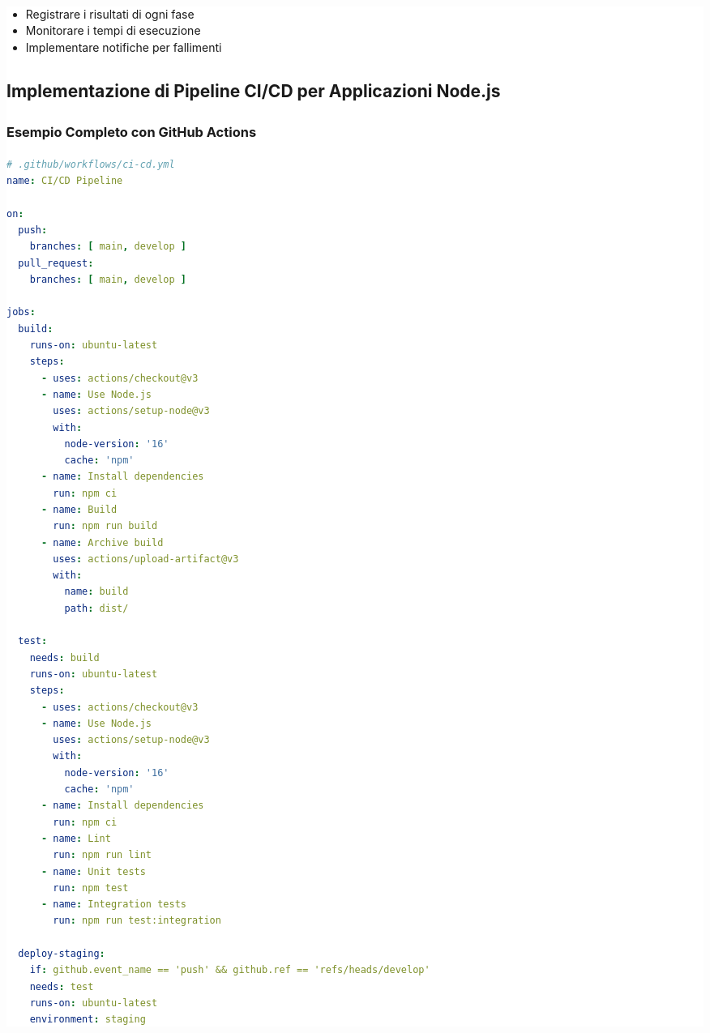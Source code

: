 - Registrare i risultati di ogni fase
- Monitorare i tempi di esecuzione
- Implementare notifiche per fallimenti

## Implementazione di Pipeline CI/CD per Applicazioni Node.js

### Esempio Completo con GitHub Actions

```yaml
# .github/workflows/ci-cd.yml
name: CI/CD Pipeline

on:
  push:
    branches: [ main, develop ]
  pull_request:
    branches: [ main, develop ]

jobs:
  build:
    runs-on: ubuntu-latest
    steps:
      - uses: actions/checkout@v3
      - name: Use Node.js
        uses: actions/setup-node@v3
        with:
          node-version: '16'
          cache: 'npm'
      - name: Install dependencies
        run: npm ci
      - name: Build
        run: npm run build
      - name: Archive build
        uses: actions/upload-artifact@v3
        with:
          name: build
          path: dist/

  test:
    needs: build
    runs-on: ubuntu-latest
    steps:
      - uses: actions/checkout@v3
      - name: Use Node.js
        uses: actions/setup-node@v3
        with:
          node-version: '16'
          cache: 'npm'
      - name: Install dependencies
        run: npm ci
      - name: Lint
        run: npm run lint
      - name: Unit tests
        run: npm test
      - name: Integration tests
        run: npm run test:integration

  deploy-staging:
    if: github.event_name == 'push' && github.ref == 'refs/heads/develop'
    needs: test
    runs-on: ubuntu-latest
    environment: staging
```